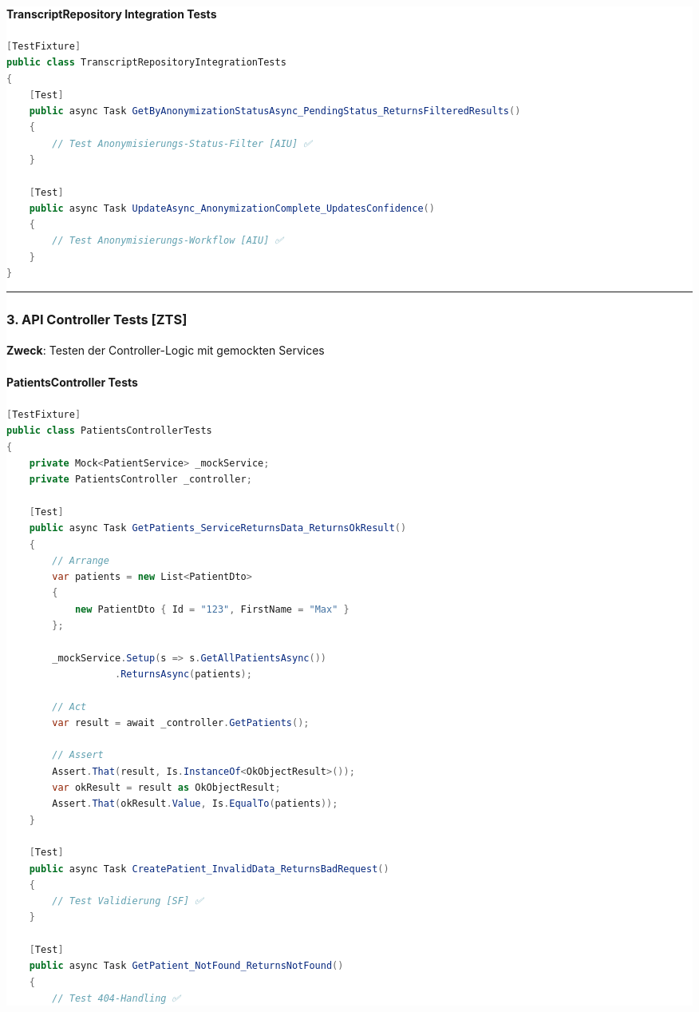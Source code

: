 #### **TranscriptRepository Integration Tests**
```csharp
[TestFixture]
public class TranscriptRepositoryIntegrationTests
{
    [Test]
    public async Task GetByAnonymizationStatusAsync_PendingStatus_ReturnsFilteredResults()
    {
        // Test Anonymisierungs-Status-Filter [AIU] ✅
    }

    [Test]
    public async Task UpdateAsync_AnonymizationComplete_UpdatesConfidence()
    {
        // Test Anonymisierungs-Workflow [AIU] ✅
    }
}
```

---

### 3. **API Controller Tests** [ZTS]

**Zweck**: Testen der Controller-Logic mit gemockten Services

#### **PatientsController Tests**
```csharp
[TestFixture]
public class PatientsControllerTests
{
    private Mock<PatientService> _mockService;
    private PatientsController _controller;

    [Test]
    public async Task GetPatients_ServiceReturnsData_ReturnsOkResult()
    {
        // Arrange
        var patients = new List<PatientDto> 
        { 
            new PatientDto { Id = "123", FirstName = "Max" } 
        };
        
        _mockService.Setup(s => s.GetAllPatientsAsync())
                   .ReturnsAsync(patients);

        // Act
        var result = await _controller.GetPatients();

        // Assert
        Assert.That(result, Is.InstanceOf<OkObjectResult>());
        var okResult = result as OkObjectResult;
        Assert.That(okResult.Value, Is.EqualTo(patients));
    }

    [Test]
    public async Task CreatePatient_InvalidData_ReturnsBadRequest()
    {
        // Test Validierung [SF] ✅
    }

    [Test]
    public async Task GetPatient_NotFound_ReturnsNotFound()
    {
        // Test 404-Handling ✅
```